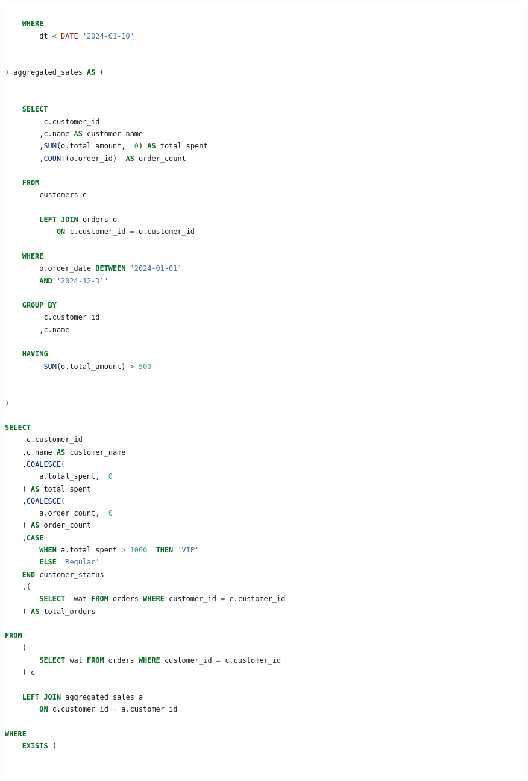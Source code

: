 ```sql
    
    WHERE
        dt < DATE '2024-01-10' 
    
    
) aggregated_sales AS (
     
    
    SELECT
         c.customer_id
        ,c.name AS customer_name
        ,SUM(o.total_amount,  0) AS total_spent
        ,COUNT(o.order_id)  AS order_count
    
    FROM
        customers c 
    
        LEFT JOIN orders o 
            ON c.customer_id = o.customer_id 
    
    WHERE
        o.order_date BETWEEN '2024-01-01' 
        AND '2024-12-31' 
    
    GROUP BY
         c.customer_id
        ,c.name
    
    HAVING
         SUM(o.total_amount) > 500
    
    
) 

SELECT
     c.customer_id
    ,c.name AS customer_name
    ,COALESCE(
        a.total_spent,  0
    ) AS total_spent
    ,COALESCE(
        a.order_count,  0
    ) AS order_count
    ,CASE
        WHEN a.total_spent > 1000  THEN 'VIP' 
        ELSE 'Regular' 
    END customer_status
    ,(
        SELECT  wat FROM orders WHERE customer_id = c.customer_id
    ) AS total_orders

FROM
    (
        SELECT wat FROM orders WHERE customer_id = c.customer_id
    ) c 

    LEFT JOIN aggregated_sales a 
        ON c.customer_id = a.customer_id 

WHERE
    EXISTS (
         
        
```